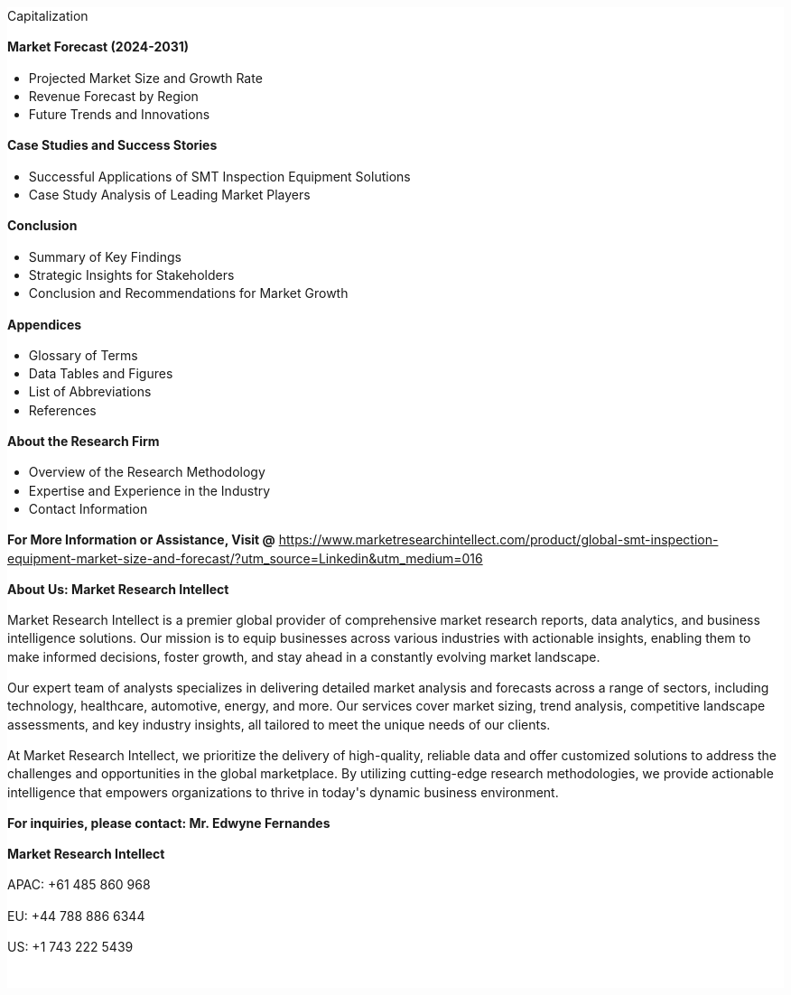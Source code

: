 Capitalization</li></ul><p><strong>Market Forecast (2024-2031)</strong></p><ul><li>Projected Market Size and Growth Rate</li><li>Revenue Forecast by Region</li><li>Future Trends and Innovations</li></ul><p><strong>Case Studies and Success Stories</strong></p><ul><li>Successful Applications of SMT Inspection Equipment Solutions</li><li>Case Study Analysis of Leading Market Players</li></ul><p><strong>Conclusion</strong></p><ul><li>Summary of Key Findings</li><li>Strategic Insights for Stakeholders</li><li>Conclusion and Recommendations for Market Growth</li></ul><p><strong>Appendices</strong></p><ul><li>Glossary of Terms</li><li>Data Tables and Figures</li><li>List of Abbreviations</li><li>References</li></ul><p><strong>About the Research Firm</strong></p><ul><li>Overview of the Research Methodology</li><li>Expertise and Experience in the Industry</li><li>Contact Information</li></ul></div><div class="article-main__content" data-test-id="publishing-text-block"><p><span class="font-[700]"><strong>For More Information or Assistance, Visit @</strong>&nbsp;<a href="https://www.marketresearchintellect.com/product/global-smt-inspection-equipment-market-size-and-forecast/?utm_source=Linkedin&utm_medium=016">https://www.marketresearchintellect.com/product/global-smt-inspection-equipment-market-size-and-forecast/?utm_source=Linkedin&utm_medium=016</a></span></p><p><strong>About Us: Market Research Intellect</strong></p><p>Market Research Intellect is a premier global provider of comprehensive market research reports, data analytics, and business intelligence solutions. Our mission is to equip businesses across various industries with actionable insights, enabling them to make informed decisions, foster growth, and stay ahead in a constantly evolving market landscape.</p><p>Our expert team of analysts specializes in delivering detailed market analysis and forecasts across a range of sectors, including technology, healthcare, automotive, energy, and more. Our services cover market sizing, trend analysis, competitive landscape assessments, and key industry insights, all tailored to meet the unique needs of our clients.</p><p>At Market Research Intellect, we prioritize the delivery of high-quality, reliable data and offer customized solutions to address the challenges and opportunities in the global marketplace. By utilizing cutting-edge research methodologies, we provide actionable intelligence that empowers organizations to thrive in today's dynamic business environment.</p><p><strong>For inquiries, please contact: Mr. Edwyne Fernandes</strong></p><p><strong>Market Research Intellect</strong></p><p>APAC: +61 485 860 968</p><p>EU: +44 788 886 6344</p><p>US: +1 743 222 5439</p></div><div class="article-main__content" data-test-id="publishing-text-block">&nbsp;</div>
